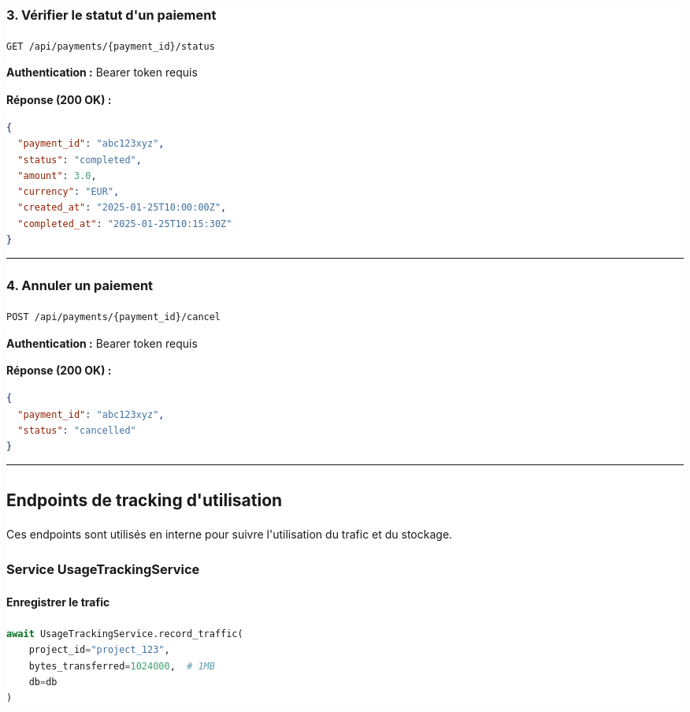 
### 3. Vérifier le statut d'un paiement

```
GET /api/payments/{payment_id}/status
```

**Authentication :** Bearer token requis

**Réponse (200 OK) :**
```json
{
  "payment_id": "abc123xyz",
  "status": "completed",
  "amount": 3.0,
  "currency": "EUR",
  "created_at": "2025-01-25T10:00:00Z",
  "completed_at": "2025-01-25T10:15:30Z"
}
```

---

### 4. Annuler un paiement

```
POST /api/payments/{payment_id}/cancel
```

**Authentication :** Bearer token requis

**Réponse (200 OK) :**
```json
{
  "payment_id": "abc123xyz",
  "status": "cancelled"
}
```

---

## Endpoints de tracking d'utilisation

Ces endpoints sont utilisés en interne pour suivre l'utilisation du trafic et du stockage.

### Service UsageTrackingService

#### Enregistrer le trafic
```python
await UsageTrackingService.record_traffic(
    project_id="project_123",
    bytes_transferred=1024000,  # 1MB
    db=db
)
```
